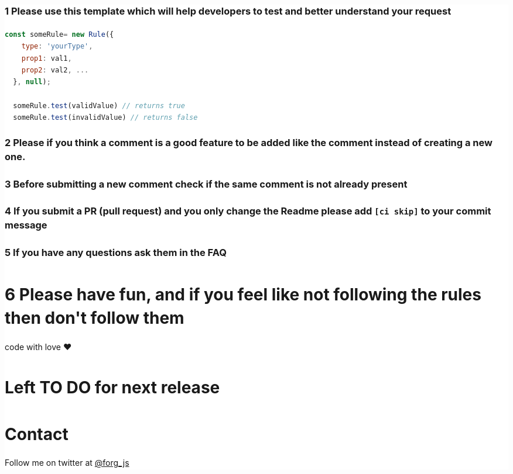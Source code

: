 ### 1 Please use this template which will help developers to test and better understand your request

```javascript
const someRule= new Rule({
    type: 'yourType',
    prop1: val1,
    prop2: val2, ...
  }, null);

  someRule.test(validValue) // returns true
  someRule.test(invalidValue) // returns false
```

### 2 Please if you think a comment is a good feature to be added like the comment instead of creating a new one.

### 3 Before submitting a new comment check if the same comment is not already present

### 4 If you submit a PR (pull request) and you only change the Readme please add `[ci skip]` to your commit message

### 5 If you have any questions ask them in the FAQ

# 6 Please have fun, and if you feel like not following the rules then don't follow them

code with love :heart:

# Left TO DO for next release

# Contact

Follow me on twitter at [@forg_js](https://twitter.com/forg_js "@forg_js")
